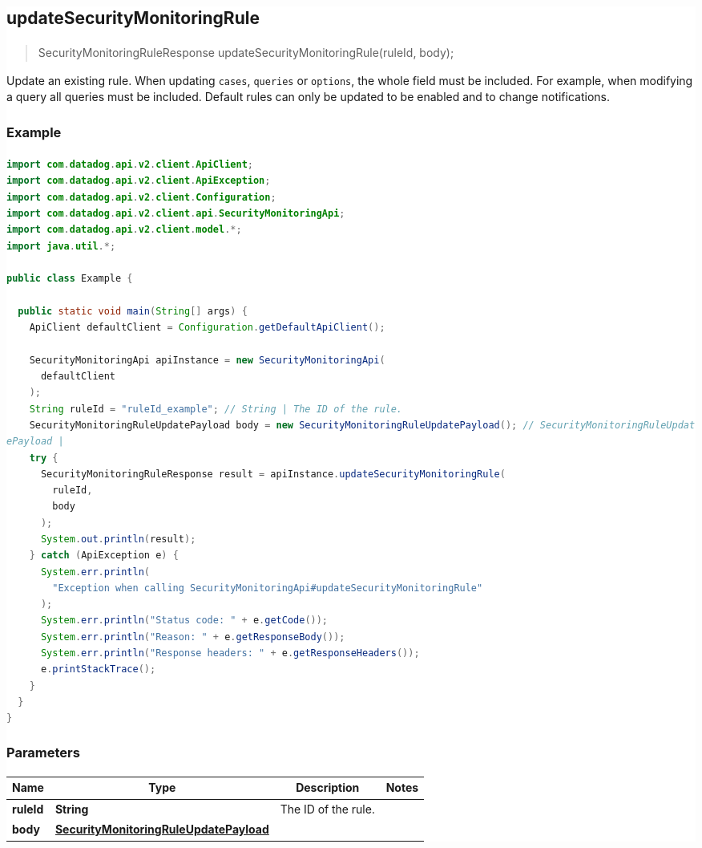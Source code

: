 ## updateSecurityMonitoringRule

> SecurityMonitoringRuleResponse updateSecurityMonitoringRule(ruleId, body);

Update an existing rule. When updating `cases`, `queries` or `options`, the whole field
must be included. For example, when modifying a query all queries must be included.
Default rules can only be updated to be enabled and to change notifications.

### Example

```java
import com.datadog.api.v2.client.ApiClient;
import com.datadog.api.v2.client.ApiException;
import com.datadog.api.v2.client.Configuration;
import com.datadog.api.v2.client.api.SecurityMonitoringApi;
import com.datadog.api.v2.client.model.*;
import java.util.*;

public class Example {

  public static void main(String[] args) {
    ApiClient defaultClient = Configuration.getDefaultApiClient();

    SecurityMonitoringApi apiInstance = new SecurityMonitoringApi(
      defaultClient
    );
    String ruleId = "ruleId_example"; // String | The ID of the rule.
    SecurityMonitoringRuleUpdatePayload body = new SecurityMonitoringRuleUpdatePayload(); // SecurityMonitoringRuleUpdatePayload |
    try {
      SecurityMonitoringRuleResponse result = apiInstance.updateSecurityMonitoringRule(
        ruleId,
        body
      );
      System.out.println(result);
    } catch (ApiException e) {
      System.err.println(
        "Exception when calling SecurityMonitoringApi#updateSecurityMonitoringRule"
      );
      System.err.println("Status code: " + e.getCode());
      System.err.println("Reason: " + e.getResponseBody());
      System.err.println("Response headers: " + e.getResponseHeaders());
      e.printStackTrace();
    }
  }
}

```

### Parameters

| Name       | Type                                                                              | Description         | Notes |
| ---------- | --------------------------------------------------------------------------------- | ------------------- | ----- |
| **ruleId** | **String**                                                                        | The ID of the rule. |
| **body**   | [**SecurityMonitoringRuleUpdatePayload**](SecurityMonitoringRuleUpdatePayload.md) |                     |
